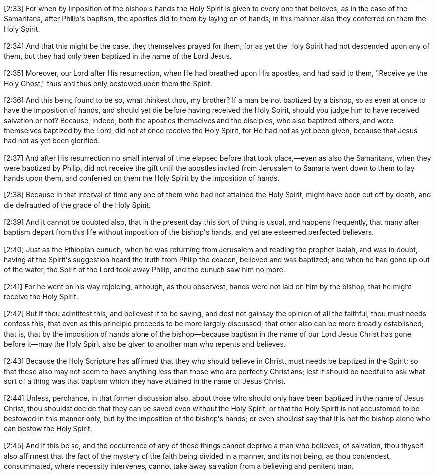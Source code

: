 [2:33] For when by imposition of the bishop's hands the Holy Spirit is given to every one that believes, as in the case of the Samaritans, after Philip's baptism, the apostles did to them by laying on of hands; in this manner also they conferred on them the Holy Spirit.

[2:34] And that this might be the case, they themselves prayed for them, for as yet the Holy Spirit had not descended upon any of them, but they had only been baptized in the name of the Lord Jesus.

[2:35] Moreover, our Lord after His resurrection, when He had breathed upon His apostles, and had said to them, "Receive ye the Holy Ghost," thus and thus only bestowed upon them the Spirit.

[2:36] And this being found to be so, what thinkest thou, my brother? If a man be not baptized by a bishop, so as even at once to have the imposition of hands, and should yet die before having received the Holy Spirit, should you judge him to have received salvation or not? Because, indeed, both the apostles themselves and the disciples, who also baptized others, and were themselves baptized by the Lord, did not at once receive the Holy Spirit, for He had not as yet been given, because that Jesus had not as yet been glorified.

[2:37] And after His resurrection no small interval of time elapsed before that took place,—even as also the Samaritans, when they were baptized by Philip, did not receive the gift until the apostles invited from Jerusalem to Samaria went down to them to lay hands upon them, and conferred on them the Holy Spirit by the imposition of hands.

[2:38] Because in that interval of time any one of them who had not attained the Holy Spirit, might have been cut off by death, and die defrauded of the grace of the Holy Spirit.

[2:39] And it cannot be doubted also, that in the present day this sort of thing is usual, and happens frequently, that many after baptism depart from this life without imposition of the bishop's hands, and yet are esteemed perfected believers.

[2:40] Just as the Ethiopian eunuch, when he was returning from Jerusalem and reading the prophet Isaiah, and was in doubt, having at the Spirit's suggestion heard the truth from Philip the deacon, believed and was baptized; and when he had gone up out of the water, the Spirit of the Lord took away Philip, and the eunuch saw him no more.

[2:41] For he went on his way rejoicing, although, as thou observest, hands were not laid on him by the bishop, that he might receive the Holy Spirit.

[2:42] But if thou admittest this, and believest it to be saving, and dost not gainsay the opinion of all the faithful, thou must needs confess this, that even as this principle proceeds to be more largely discussed, that other also can be more broadly established; that is, that by the imposition of hands alone of the bishop—because baptism in the name of our Lord Jesus Christ has gone before it—may the Holy Spirit also be given to another man who repents and believes.

[2:43] Because the Holy Scripture has affirmed that they who should believe in Christ, must needs be baptized in the Spirit; so that these also may not seem to have anything less than those who are perfectly Christians; lest it should be needful to ask what sort of a thing was that baptism which they have attained in the name of Jesus Christ.

[2:44] Unless, perchance, in that former discussion also, about those who should only have been baptized in the name of Jesus Christ, thou shouldst decide that they can be saved even without the Holy Spirit, or that the Holy Spirit is not accustomed to be bestowed in this manner only, but by the imposition of the bishop's hands; or even shouldst say that it is not the bishop alone who can bestow the Holy Spirit.

[2:45] And if this be so, and the occurrence of any of these things cannot deprive a man who believes, of salvation, thou thyself also affirmest that the fact of the mystery of the faith being divided in a manner, and its not being, as thou contendest, consummated, where necessity intervenes, cannot take away salvation from a believing and penitent man.
